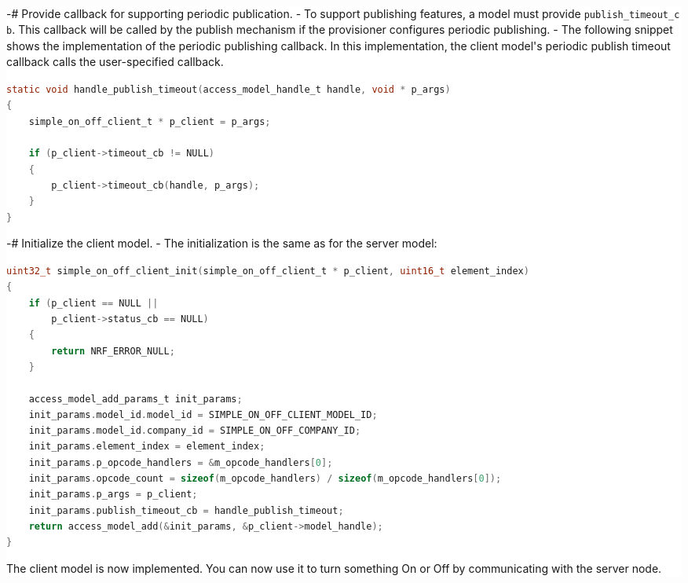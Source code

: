 -# Provide callback for supporting periodic publication.
    - To support publishing features, a model must provide `publish_timeout_cb`. This callback
    will be called by the publish mechanism if the provisioner configures periodic publishing.
    - The following snippet shows the implementation of the periodic publishing callback. In this
    implementation, the client model's periodic publish timeout callback calls the user-specified
    callback.
```C
static void handle_publish_timeout(access_model_handle_t handle, void * p_args)
{
    simple_on_off_client_t * p_client = p_args;

    if (p_client->timeout_cb != NULL)
    {
        p_client->timeout_cb(handle, p_args);
    }
}
```
-# Initialize the client model.
    - The initialization is the same as for the server model:
```C
uint32_t simple_on_off_client_init(simple_on_off_client_t * p_client, uint16_t element_index)
{
    if (p_client == NULL ||
        p_client->status_cb == NULL)
    {
        return NRF_ERROR_NULL;
    }

    access_model_add_params_t init_params;
    init_params.model_id.model_id = SIMPLE_ON_OFF_CLIENT_MODEL_ID;
    init_params.model_id.company_id = SIMPLE_ON_OFF_COMPANY_ID;
    init_params.element_index = element_index;
    init_params.p_opcode_handlers = &m_opcode_handlers[0];
    init_params.opcode_count = sizeof(m_opcode_handlers) / sizeof(m_opcode_handlers[0]);
    init_params.p_args = p_client;
    init_params.publish_timeout_cb = handle_publish_timeout;
    return access_model_add(&init_params, &p_client->model_handle);
}
```

The client model is now implemented. You can now use it to turn something On or Off by communicating
with the server node.
